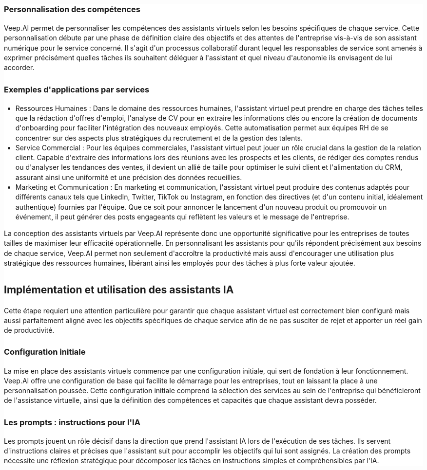 ### Personnalisation des compétences

Veep.AI permet de personnaliser les compétences des assistants virtuels selon les besoins spécifiques de chaque service. Cette personnalisation débute par une phase de définition claire des objectifs et des attentes de l'entreprise vis-à-vis de son assistant numérique pour le service concerné. Il s'agit d'un processus collaboratif durant lequel les responsables de service sont amenés à exprimer précisément quelles tâches ils souhaitent déléguer à l'assistant et quel niveau d'autonomie ils envisagent de lui accorder.

### Exemples d'applications par services

* Ressources Humaines : Dans le domaine des ressources humaines, l'assistant virtuel peut prendre en charge des tâches telles que la rédaction d'offres d'emploi, l'analyse de CV pour en extraire les informations clés ou encore la création de documents d'onboarding pour faciliter l'intégration des nouveaux employés. Cette automatisation permet aux équipes RH de se concentrer sur des aspects plus stratégiques du recrutement et de la gestion des talents.
* Service Commercial : Pour les équipes commerciales, l'assistant virtuel peut jouer un rôle crucial dans la gestion de la relation client. Capable d'extraire des informations lors des réunions avec les prospects et les clients, de rédiger des comptes rendus ou d'analyser les tendances des ventes, il devient un allié de taille pour optimiser le suivi client et l'alimentation du CRM, assurant ainsi une uniformité et une précision des données recueillies.
* Marketing et Communication : En marketing et communication, l'assistant virtuel peut produire des contenus adaptés pour différents canaux tels que LinkedIn, Twitter, TikTok ou Instagram, en fonction des directives (et d'un contenu initial, idéalement authentique) fournies par l'équipe. Que ce soit pour annoncer le lancement d'un nouveau produit ou promouvoir un événement, il peut générer des posts engageants qui reflètent les valeurs et le message de l'entreprise.

La conception des assistants virtuels par Veep.AI représente donc une opportunité significative pour les entreprises de toutes tailles de maximiser leur efficacité opérationnelle. En personnalisant les assistants pour qu'ils répondent précisément aux besoins de chaque service, Veep.AI permet non seulement d'accroître la productivité mais aussi d'encourager une utilisation plus stratégique des ressources humaines, libérant ainsi les employés pour des tâches à plus forte valeur ajoutée.

## Implémentation et utilisation des assistants IA

Cette étape requiert une attention particulière pour garantir que chaque assistant virtuel est correctement bien configuré mais aussi parfaitement aligné avec les objectifs spécifiques de chaque service afin de ne pas susciter de rejet et apporter un réel gain de productivité.

### Configuration initiale

La mise en place des assistants virtuels commence par une configuration initiale, qui sert de fondation à leur fonctionnement. Veep.AI offre une configuration de base qui facilite le démarrage pour les entreprises, tout en laissant la place à une personnalisation poussée. Cette configuration initiale comprend la sélection des services au sein de l'entreprise qui bénéficieront de l'assistance virtuelle, ainsi que la définition des compétences et capacités que chaque assistant devra posséder.

### Les prompts : instructions pour l'IA

Les prompts jouent un rôle décisif dans la direction que prend l'assistant IA lors de l'exécution de ses tâches. Ils servent d'instructions claires et précises que l'assistant suit pour accomplir les objectifs qui lui sont assignés. La création des prompts nécessite une réflexion stratégique pour décomposer les tâches en instructions simples et compréhensibles par l'IA.

